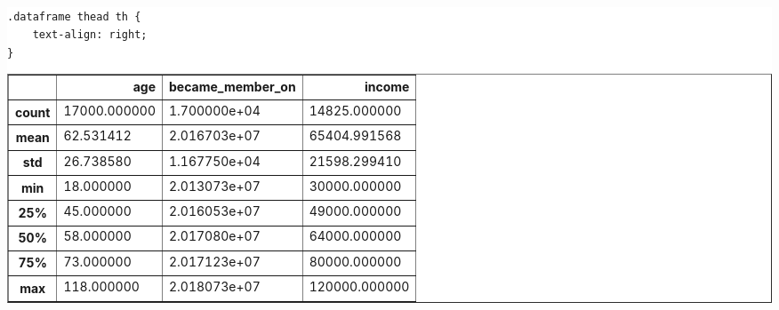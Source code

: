     .dataframe thead th {
        text-align: right;
    }
</style>
<table border="1" class="dataframe">
  <thead>
    <tr style="text-align: right;">
      <th></th>
      <th>age</th>
      <th>became_member_on</th>
      <th>income</th>
    </tr>
  </thead>
  <tbody>
    <tr>
      <th>count</th>
      <td>17000.000000</td>
      <td>1.700000e+04</td>
      <td>14825.000000</td>
    </tr>
    <tr>
      <th>mean</th>
      <td>62.531412</td>
      <td>2.016703e+07</td>
      <td>65404.991568</td>
    </tr>
    <tr>
      <th>std</th>
      <td>26.738580</td>
      <td>1.167750e+04</td>
      <td>21598.299410</td>
    </tr>
    <tr>
      <th>min</th>
      <td>18.000000</td>
      <td>2.013073e+07</td>
      <td>30000.000000</td>
    </tr>
    <tr>
      <th>25%</th>
      <td>45.000000</td>
      <td>2.016053e+07</td>
      <td>49000.000000</td>
    </tr>
    <tr>
      <th>50%</th>
      <td>58.000000</td>
      <td>2.017080e+07</td>
      <td>64000.000000</td>
    </tr>
    <tr>
      <th>75%</th>
      <td>73.000000</td>
      <td>2.017123e+07</td>
      <td>80000.000000</td>
    </tr>
    <tr>
      <th>max</th>
      <td>118.000000</td>
      <td>2.018073e+07</td>
      <td>120000.000000</td>
    </tr>
  </tbody>
</table>